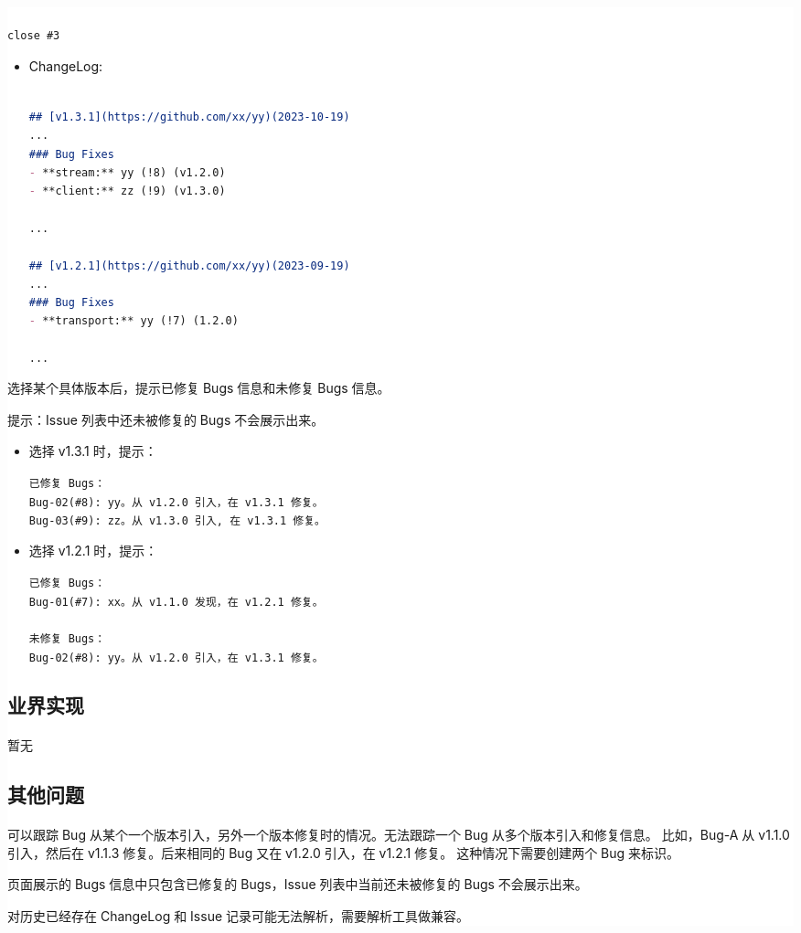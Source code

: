   ```text
  
  close #3 
  ```

* ChangeLog:

  ```markdown
  
  ## [v1.3.1](https://github.com/xx/yy)(2023-10-19)
  ...
  ### Bug Fixes 
  - **stream:** yy (!8) (v1.2.0)
  - **client:** zz (!9) (v1.3.0)
  
  ...
  
  ## [v1.2.1](https://github.com/xx/yy)(2023-09-19)
  ...
  ### Bug Fixes
  - **transport:** yy (!7) (1.2.0)
 
  ...
  ```

选择某个具体版本后，提示已修复 Bugs 信息和未修复 Bugs 信息。

提示：Issue 列表中还未被修复的 Bugs 不会展示出来。

* 选择 v1.3.1 时，提示：

  ```text
  已修复 Bugs：
  Bug-02(#8): yy。从 v1.2.0 引入，在 v1.3.1 修复。 
  Bug-03(#9): zz。从 v1.3.0 引入, 在 v1.3.1 修复。 
  
  ```

* 选择 v1.2.1 时，提示：

  ```text
  已修复 Bugs：
  Bug-01(#7): xx。从 v1.1.0 发现，在 v1.2.1 修复。 
  
  未修复 Bugs：
  Bug-02(#8): yy。从 v1.2.0 引入，在 v1.3.1 修复。 
  ```

## 业界实现

暂无

## 其他问题

可以跟踪 Bug 从某个一个版本引入，另外一个版本修复时的情况。无法跟踪一个 Bug 从多个版本引入和修复信息。
比如，Bug-A 从 v1.1.0 引入，然后在 v1.1.3 修复。后来相同的 Bug 又在 v1.2.0 引入，在 v1.2.1 修复。
这种情况下需要创建两个 Bug 来标识。

页面展示的 Bugs 信息中只包含已修复的 Bugs，Issue 列表中当前还未被修复的 Bugs 不会展示出来。

对历史已经存在 ChangeLog 和 Issue 记录可能无法解析，需要解析工具做兼容。
